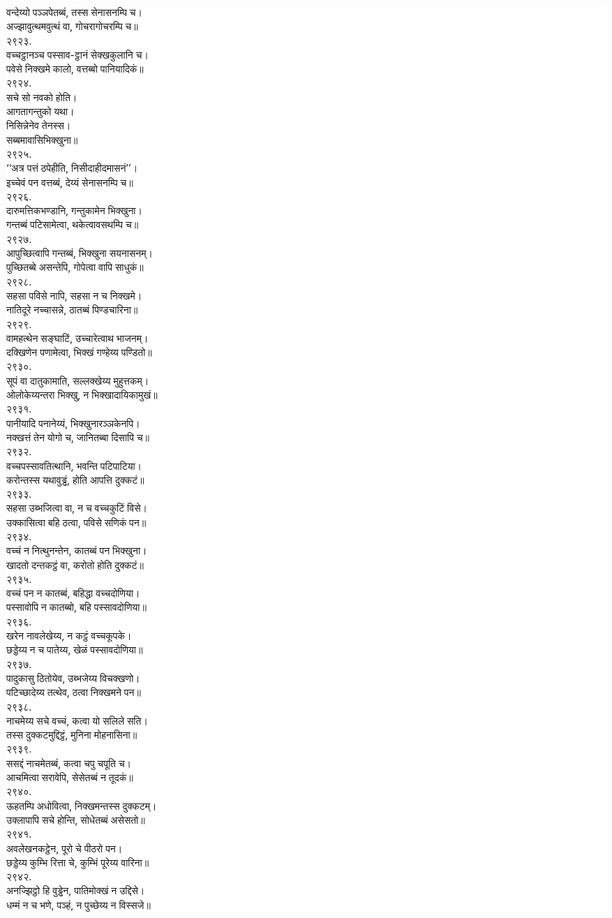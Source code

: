वन्देय्यो पञ्ञपेतब्बं, तस्स सेनासनम्पि च।  
अज्झावुत्थमवुत्थं वा, गोचरागोचरम्पि च॥  
२९२३.  
वच्चट्ठानञ्च पस्साव-ट्ठानं सेक्खकुलानि च।  
पवेसे निक्खमे कालो, वत्तब्बो पानियादिकं॥  
२९२४.  
सचे सो नवको होति।  
आगतागन्तुको यथा।  
निसिन्नेनेव तेनस्स।  
सब्बमावासिभिक्खुना॥  
२९२५.  
‘‘अत्र पत्तं ठपेहीति, निसीदाहीदमासनं’’।  
इच्चेवं पन वत्तब्बं, देय्यं सेनासनम्पि च॥  
२९२६.  
दारुमत्तिकभण्डानि, गन्तुकामेन भिक्खुना।  
गन्तब्बं पटिसामेत्वा, थकेत्वावसथम्पि च॥  
२९२७.  
आपुच्छित्वापि गन्तब्बं, भिक्खुना सयनासनम्।  
पुच्छितब्बे असन्तेपि, गोपेत्वा वापि साधुकं॥  
२९२८.  
सहसा पविसे नापि, सहसा न च निक्खमे।  
नातिदूरे नच्चासन्ने, ठातब्बं पिण्डचारिना॥  
२९२९.  
वामहत्थेन सङ्घाटिं, उच्चारेत्वाथ भाजनम्।  
दक्खिणेन पणामेत्वा, भिक्खं गण्हेय्य पण्डितो॥  
२९३०.  
सूपं वा दातुकामाति, सल्लक्खेय्य मुहुत्तकम्।  
ओलोकेय्यन्तरा भिक्खु, न भिक्खादायिकामुखं॥  
२९३१.  
पानीयादि पनानेय्यं, भिक्खुनारञ्ञकेनपि।  
नक्खत्तं तेन योगो च, जानितब्बा दिसापि च॥  
२९३२.  
वच्चपस्सावतित्थानि, भवन्ति पटिपाटिया।  
करोन्तस्स यथावुड्ढं, होति आपत्ति दुक्कटं॥  
२९३३.  
सहसा उब्भजित्वा वा, न च वच्चकुटिं विसे।  
उक्कासित्वा बहि ठत्वा, पविसे सणिकं पन॥  
२९३४.  
वच्चं न नित्थुनन्तेन, कातब्बं पन भिक्खुना।  
खादतो दन्तकट्ठं वा, करोतो होति दुक्कटं॥  
२९३५.  
वच्चं पन न कातब्बं, बहिद्धा वच्चदोणिया।  
पस्सावोपि न कातब्बो, बहि पस्सावदोणिया॥  
२९३६.  
खरेन नावलेखेय्य, न कट्ठं वच्चकूपके।  
छड्डेय्य न च पातेय्य, खेळं पस्सावदोणिया॥  
२९३७.  
पादुकासु ठितोयेव, उब्भजेय्य विचक्खणो।  
पटिच्छादेय्य तत्थेव, ठत्वा निक्खमने पन॥  
२९३८.  
नाचमेय्य सचे वच्चं, कत्वा यो सलिले सति।  
तस्स दुक्कटमुद्दिट्ठं, मुनिना मोहनासिना॥  
२९३९.  
ससद्दं नाचमेतब्बं, कत्वा चपु चपूति च।  
आचमित्वा सरावेपि, सेसेतब्बं न तूदकं॥  
२९४०.  
ऊहतम्पि अधोवित्वा, निक्खमन्तस्स दुक्कटम्।  
उक्लापापि सचे होन्ति, सोधेतब्बं असेसतो॥  
२९४१.  
अवलेखनकट्ठेन, पूरो चे पीठरो पन।  
छड्डेय्य कुम्भि रित्ता चे, कुम्भिं पूरेय्य वारिना॥  
२९४२.  
अनज्झिट्ठो हि वुड्ढेन, पातिमोक्खं न उद्दिसे।  
धम्मं न च भणे, पञ्हं, न पुच्छेय्य न विस्सजे॥  